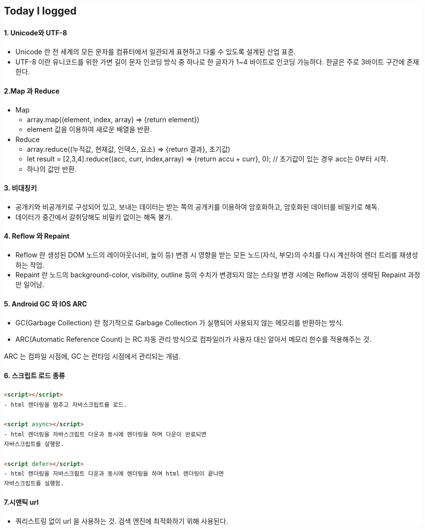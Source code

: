 ## Today I logged

#### 1. Unicode와 UTF-8

- Unicode 란 전 세계의 모든 문자를 컴퓨터에서 일관되게 표현하고 다룰 수 있도록 설계된 산업 표준.
- UTF-8 이란 유니코드를 위한 가변 길이 문자 인코딩 방식 중 하나로 한 글자가 1~4 바이트로 인코딩 가능하다. 한글은 주로 3바이트 구간에 존재한다.

#### 2.Map 과 Reduce

- Map
  - array.map((element, index, array) ⇒ {return element})
  - element 값을 이용하여 새로운 배열을 반환.
- Reduce
  - array.reduce((누적값, 현재값, 인덱스, 요소) ⇒ {return 결과}, 초기값)
  - let result = [2,3,4].reduce((acc, curr, index,array) ⇒ {return accu + curr}, 0); // 초기값이 있는 경우 acc는 0부터 시작.
  - 하나의 값만 반환.

#### 3. 비대칭키

- 공개키와 비공개키로 구성되어 있고, 보내는 데이터는 받는 쪽의 공개키를 이용하여 암호화하고, 암호화된 데이터를 비밀키로 해독.
- 데이터가 중간에서 갈취당해도 비밀키 없이는 해독 불가.

#### 4. Reflow 와 Repaint

- Reflow 란 생성된 DOM 노드의 레이아웃(너비, 높이 등) 변경 시 영향을 받는 모든 노드(자식, 부모)의 수치를 다시 계산하여 렌더 트리를 재생성하는 작업.
- Repaint 란 노드의 background-color, visibility, outline 등의 수치가 변경되지 않는 스타일 변경 시에는 Reflow 과정이 생략된 Repaint 과정만 일어남.

#### 5. Android GC 와 IOS ARC

- GC(Garbage Collection) 란 정기적으로 Garbage Collection 가 실행되어 사용되지 않는 메모리를 반환하는 방식.

- ARC(Automatic Reference Count) 는 RC 자동 관리 방식으로 컴파일러가 사용자 대신 알아서 메모리 한수를 적용해주는 것.

ARC 는 컴파일 시점에, GC 는 런타임 시점에서 관리되는 개념.

#### 6. 스크립트 로드 종류

```html
<script></script>
- html 렌더링을 멈추고 자바스크립트를 로드.

<script async></script>
- html 렌더링을 자바스크립트 다운과 동시에 렌더링을 하며 다운이 완료되면
자바스크립트를 살행함.

<script defer></script>
- html 렌더링을 자바스크릡트 다운과 동시에 렌더링을 하며 html 렌더링이 끝나면
자바스크립트를 실행함.
```

#### 7.시맨틱 url

- 쿼리스트링 없이 url 을 사용하는 것. 검색 엔진에 최적화하기 위해 사용된다.
